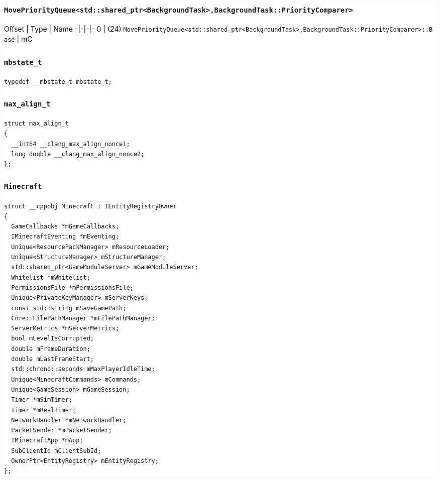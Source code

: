 
### `MovePriorityQueue<std::shared_ptr<BackgroundTask>,BackgroundTask::PriorityComparer>`
Offset | Type | Name
-|-|-|-
0 | (24) `MovePriorityQueue<std::shared_ptr<BackgroundTask>,BackgroundTask::PriorityComparer>::Base` | mC


### `mbstate_t`
```
typedef __mbstate_t mbstate_t;

```

### `max_align_t`
```
struct max_align_t
{
  __int64 __clang_max_align_nonce1;
  long double __clang_max_align_nonce2;
};

```

### `Minecraft`
```
struct __cppobj Minecraft : IEntityRegistryOwner
{
  GameCallbacks *mGameCallbacks;
  IMinecraftEventing *mEventing;
  Unique<ResourcePackManager> mResourceLoader;
  Unique<StructureManager> mStructureManager;
  std::shared_ptr<GameModuleServer> mGameModuleServer;
  Whitelist *mWhitelist;
  PermissionsFile *mPermissionsFile;
  Unique<PrivateKeyManager> mServerKeys;
  const std::string mSaveGamePath;
  Core::FilePathManager *mFilePathManager;
  ServerMetrics *mServerMetrics;
  bool mLevelIsCorrupted;
  double mFrameDuration;
  double mLastFrameStart;
  std::chrono::seconds mMaxPlayerIdleTime;
  Unique<MinecraftCommands> mCommands;
  Unique<GameSession> mGameSession;
  Timer *mSimTimer;
  Timer *mRealTimer;
  NetworkHandler *mNetworkHandler;
  PacketSender *mPacketSender;
  IMinecraftApp *mApp;
  SubClientId mClientSubId;
  OwnerPtr<EntityRegistry> mEntityRegistry;
};

```
